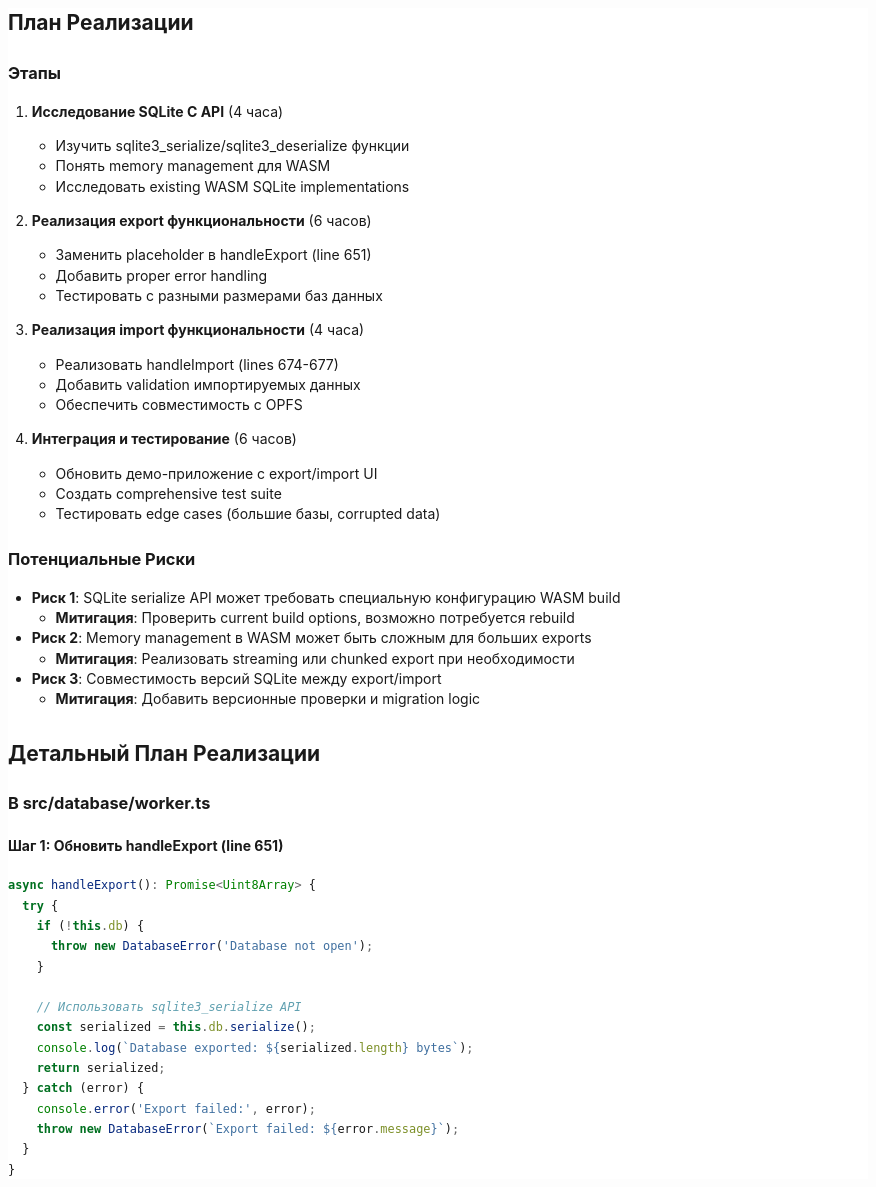 ## План Реализации

### Этапы
1. **Исследование SQLite C API** (4 часа)
   - Изучить sqlite3_serialize/sqlite3_deserialize функции
   - Понять memory management для WASM
   - Исследовать existing WASM SQLite implementations

2. **Реализация export функциональности** (6 часов)
   - Заменить placeholder в handleExport (line 651)
   - Добавить proper error handling
   - Тестировать с разными размерами баз данных

3. **Реализация import функциональности** (4 часа)
   - Реализовать handleImport (lines 674-677)
   - Добавить validation импортируемых данных
   - Обеспечить совместимость с OPFS

4. **Интеграция и тестирование** (6 часов)
   - Обновить демо-приложение с export/import UI
   - Создать comprehensive test suite
   - Тестировать edge cases (большие базы, corrupted data)

### Потенциальные Риски
- **Риск 1**: SQLite serialize API может требовать специальную конфигурацию WASM build
  - **Митигация**: Проверить current build options, возможно потребуется rebuild
- **Риск 2**: Memory management в WASM может быть сложным для больших exports
  - **Митигация**: Реализовать streaming или chunked export при необходимости
- **Риск 3**: Совместимость версий SQLite между export/import
  - **Митигация**: Добавить версионные проверки и migration logic

## Детальный План Реализации

### В src/database/worker.ts

#### Шаг 1: Обновить handleExport (line 651)
```typescript
async handleExport(): Promise<Uint8Array> {
  try {
    if (!this.db) {
      throw new DatabaseError('Database not open');
    }

    // Использовать sqlite3_serialize API
    const serialized = this.db.serialize();
    console.log(`Database exported: ${serialized.length} bytes`);
    return serialized;
  } catch (error) {
    console.error('Export failed:', error);
    throw new DatabaseError(`Export failed: ${error.message}`);
  }
}
```
